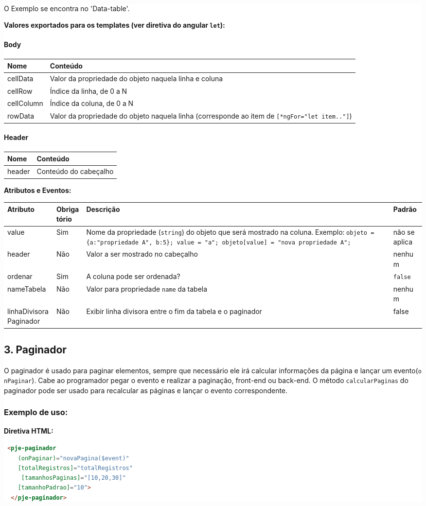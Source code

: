 O Exemplo se encontra no 'Data-table'.

**Valores exportados para os templates (ver diretiva do angular `let`):**

#### Body

| Nome             | Conteúdo           |
| :-------------  |:-------------        |
| cellData        | Valor da propriedade do objeto naquela linha e coluna |
| cellRow        | Índice da linha, de 0 a N      |
| cellColumn | Índice da coluna, de 0 a N      |
| rowData | Valor da propriedade do objeto naquela linha (corresponde ao item de `[*ngFor="let item.."]`)  |

#### Header

| Nome        | Conteúdo           |
| :------------- |:-------------|
| header      | Conteúdo do cabeçalho |

**Atributos e Eventos:**

| Atributo        | Obrigatório | Descrição  | Padrão  |
| :-------------- |:-------------  | :-------------|:--------- |
| value    | Sim | Nome da propriedade (`string`) do objeto que será mostrado na coluna. Exemplo: ```objeto = {a:"propriedade A", b:5}; value = "a"; objeto[value] = "nova propriedade A";``` | não se aplica|
| header     | Não     |  Valor a ser mostrado no cabeçalho | nenhum |
| ordenar | Sim | A coluna pode ser ordenada? | `false` |
| nameTabela | Não | Valor para propriedade `name` da tabela | nenhum |
| linhaDivisoraPaginador | Não | Exibir linha divisora entre o fim da tabela e o paginador | false|


## 3.  Paginador
O paginador é usado para paginar elementos, sempre que necessário ele irá calcular informações da página e lançar um evento(`onPaginar`).
Cabe ao programador pegar o evento e realizar a paginação, front-end ou back-end. O método `calcularPaginas` do paginador pode ser usado para recalcular as páginas e lançar o evento correspondente.

### Exemplo de uso:

**Diretiva HTML:**
```html
 <pje-paginador  
    (onPaginar)="novaPagina($event)" 
    [totalRegistros]="totalRegistros" 
     [tamanhosPaginas]="[10,20,30]"
    [tamanhoPadrao]="10">
  </pje-paginador>
```

